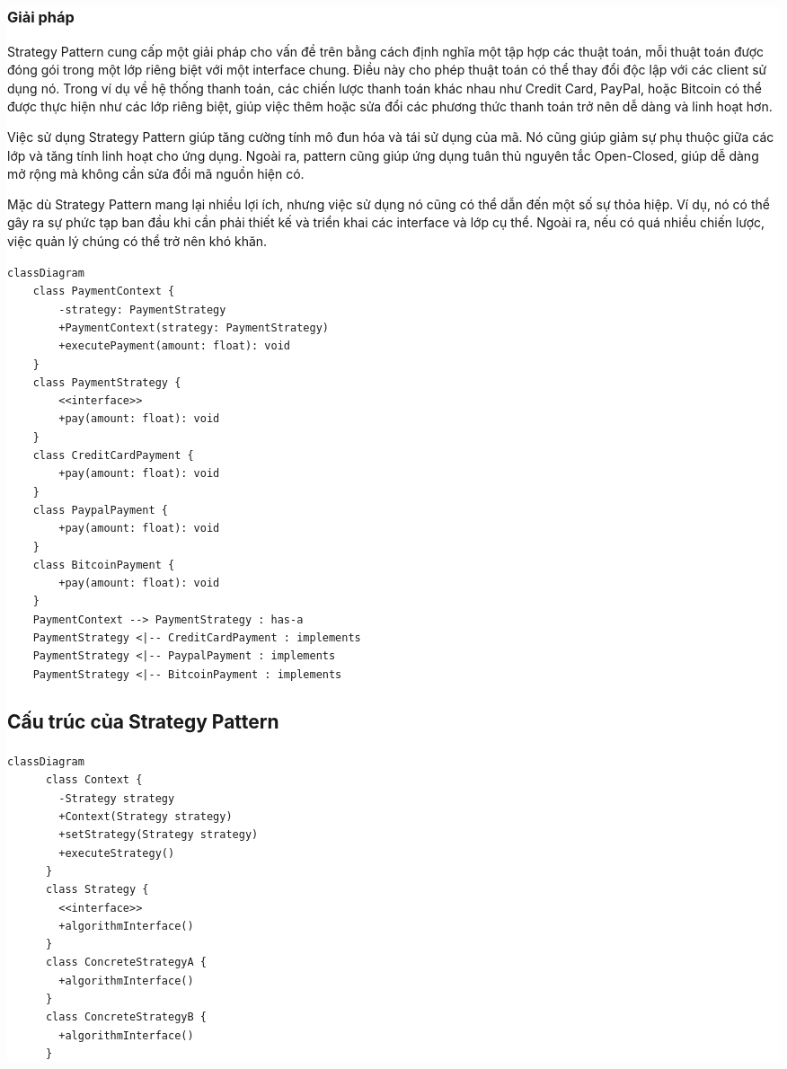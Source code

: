 ### Giải pháp

Strategy Pattern cung cấp một giải pháp cho vấn đề trên bằng cách định nghĩa một tập hợp các thuật toán, mỗi thuật toán được đóng gói trong một lớp riêng biệt với một interface chung. Điều này cho phép thuật toán có thể thay đổi độc lập với các client sử dụng nó. Trong ví dụ về hệ thống thanh toán, các chiến lược thanh toán khác nhau như Credit Card, PayPal, hoặc Bitcoin có thể được thực hiện như các lớp riêng biệt, giúp việc thêm hoặc sửa đổi các phương thức thanh toán trở nên dễ dàng và linh hoạt hơn.
 
Việc sử dụng Strategy Pattern giúp tăng cường tính mô đun hóa và tái sử dụng của mã. Nó cũng giúp giảm sự phụ thuộc giữa các lớp và tăng tính linh hoạt cho ứng dụng. Ngoài ra, pattern cũng giúp ứng dụng tuân thủ nguyên tắc Open-Closed, giúp dễ dàng mở rộng mà không cần sửa đổi mã nguồn hiện có.

Mặc dù Strategy Pattern mang lại nhiều lợi ích, nhưng việc sử dụng nó cũng có thể dẫn đến một số sự thỏa hiệp. Ví dụ, nó có thể gây ra sự phức tạp ban đầu khi cần phải thiết kế và triển khai các interface và lớp cụ thể. Ngoài ra, nếu có quá nhiều chiến lược, việc quản lý chúng có thể trở nên khó khăn.

```mermaid
classDiagram
    class PaymentContext {
        -strategy: PaymentStrategy
        +PaymentContext(strategy: PaymentStrategy)
        +executePayment(amount: float): void
    }
    class PaymentStrategy {
        <<interface>>
        +pay(amount: float): void
    }
    class CreditCardPayment {
        +pay(amount: float): void
    }
    class PaypalPayment {
        +pay(amount: float): void
    }
    class BitcoinPayment {
        +pay(amount: float): void
    }
    PaymentContext --> PaymentStrategy : has-a
    PaymentStrategy <|-- CreditCardPayment : implements
    PaymentStrategy <|-- PaypalPayment : implements
    PaymentStrategy <|-- BitcoinPayment : implements

```

## Cấu trúc của Strategy Pattern

```mermaid
classDiagram
      class Context {
        -Strategy strategy
        +Context(Strategy strategy)
        +setStrategy(Strategy strategy)
        +executeStrategy()
      }
      class Strategy {
        <<interface>>
        +algorithmInterface()
      }
      class ConcreteStrategyA {
        +algorithmInterface()
      }
      class ConcreteStrategyB {
        +algorithmInterface()
      }
```